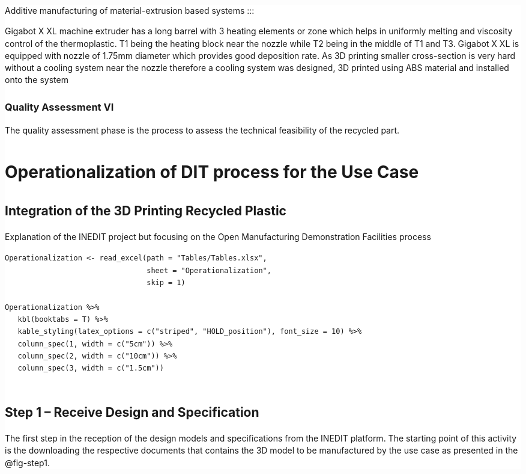 
Additive manufacturing of material-extrusion based systems
:::


Gigabot X XL machine extruder has a long barrel with 3 heating elements or zone which helps in uniformly melting and viscosity control of the thermoplastic. 
T1 being the heating block near the nozzle while T2 being in the middle of T1 and T3. 
Gigabot X XL is equipped with nozzle of 1.75mm diameter which provides good deposition rate. 
As 3D printing smaller cross-section is very hard without a cooling system near the nozzle therefore a cooling system was designed, 3D printed using ABS material and installed onto the system


### Quality Assessment VI

The quality assessment phase is the process to assess the technical feasibility of the recycled part. 


# Operationalization of DIT process for the Use Case 
## Integration of the 3D Printing Recycled Plastic



Explanation of the INEDIT project but focusing on the Open Manufacturing Demonstration Facilities process 

```{r table}
Operationalization <- read_excel(path = "Tables/Tables.xlsx",
                                 sheet = "Operationalization",
                                 skip = 1)

Operationalization %>% 
   kbl(booktabs = T) %>% 
   kable_styling(latex_options = c("striped", "HOLD_position"), font_size = 10) %>% 
   column_spec(1, width = c("5cm")) %>% 
   column_spec(2, width = c("10cm")) %>% 
   column_spec(3, width = c("1.5cm"))
   
```
 



## Step 1 – Receive Design and Specification 


The first step in the reception of the design models and specifications from the INEDIT platform. 
The starting point of this activity is the downloading the respective documents that contains the 3D model to be manufactured by the use case as presented in the @fig-step1.
